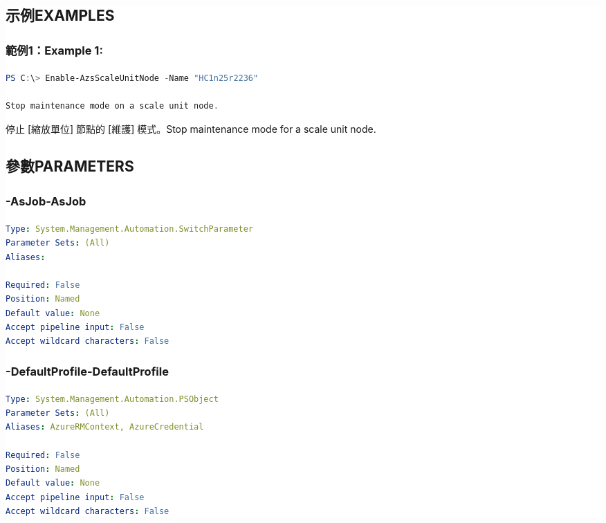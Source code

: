 
## <span data-ttu-id="f03c1-107">示例</span><span class="sxs-lookup"><span data-stu-id="f03c1-107">EXAMPLES</span></span>

### <span data-ttu-id="f03c1-108">範例1：</span><span class="sxs-lookup"><span data-stu-id="f03c1-108">Example 1:</span></span>
```powershell
PS C:\> Enable-AzsScaleUnitNode -Name "HC1n25r2236"

Stop maintenance mode on a scale unit node.
```

<span data-ttu-id="f03c1-109">停止 [縮放單位] 節點的 [維護] 模式。</span><span class="sxs-lookup"><span data-stu-id="f03c1-109">Stop maintenance mode for a scale unit node.</span></span>

## <span data-ttu-id="f03c1-110">參數</span><span class="sxs-lookup"><span data-stu-id="f03c1-110">PARAMETERS</span></span>

### <span data-ttu-id="f03c1-111">-AsJob</span><span class="sxs-lookup"><span data-stu-id="f03c1-111">-AsJob</span></span>


```yaml
Type: System.Management.Automation.SwitchParameter
Parameter Sets: (All)
Aliases:

Required: False
Position: Named
Default value: None
Accept pipeline input: False
Accept wildcard characters: False

```

### <span data-ttu-id="f03c1-112">-DefaultProfile</span><span class="sxs-lookup"><span data-stu-id="f03c1-112">-DefaultProfile</span></span>


```yaml
Type: System.Management.Automation.PSObject
Parameter Sets: (All)
Aliases: AzureRMContext, AzureCredential

Required: False
Position: Named
Default value: None
Accept pipeline input: False
Accept wildcard characters: False

```
